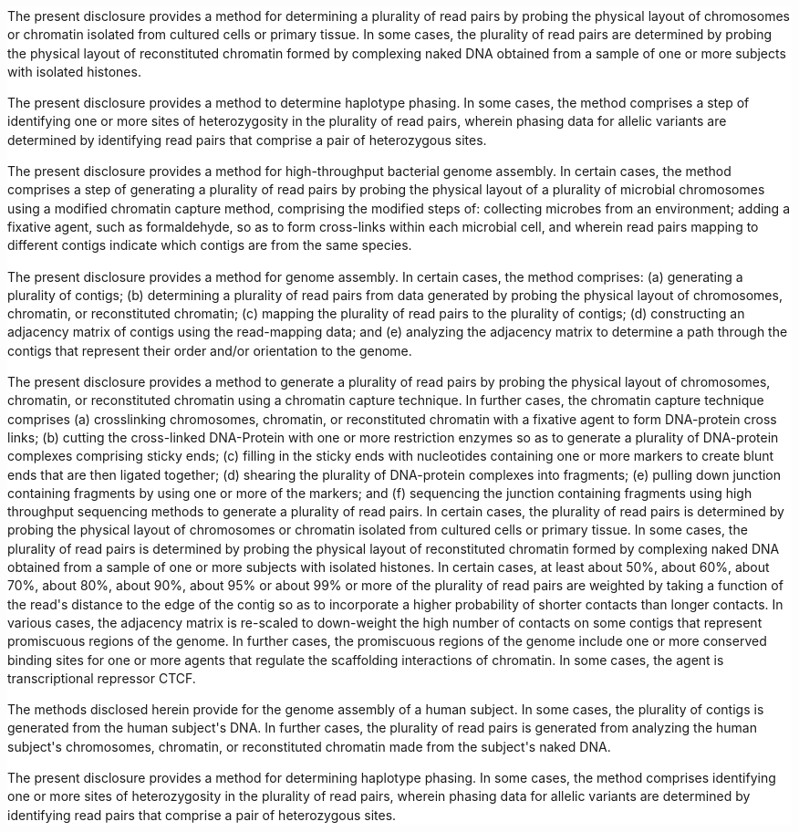 The present disclosure provides a method for determining a plurality of read pairs by probing the physical layout of chromosomes or chromatin isolated from cultured cells or primary tissue. In some cases, the plurality of read pairs are determined by probing the physical layout of reconstituted chromatin formed by complexing naked DNA obtained from a sample of one or more subjects with isolated histones.

The present disclosure provides a method to determine haplotype phasing. In some cases, the method comprises a step of identifying one or more sites of heterozygosity in the plurality of read pairs, wherein phasing data for allelic variants are determined by identifying read pairs that comprise a pair of heterozygous sites.

The present disclosure provides a method for high-throughput bacterial genome assembly. In certain cases, the method comprises a step of generating a plurality of read pairs by probing the physical layout of a plurality of microbial chromosomes using a modified chromatin capture method, comprising the modified steps of: collecting microbes from an environment; adding a fixative agent, such as formaldehyde, so as to form cross-links within each microbial cell, and wherein read pairs mapping to different contigs indicate which contigs are from the same species.

The present disclosure provides a method for genome assembly. In certain cases, the method comprises: (a) generating a plurality of contigs; (b) determining a plurality of read pairs from data generated by probing the physical layout of chromosomes, chromatin, or reconstituted chromatin; (c) mapping the plurality of read pairs to the plurality of contigs; (d) constructing an adjacency matrix of contigs using the read-mapping data; and (e) analyzing the adjacency matrix to determine a path through the contigs that represent their order and/or orientation to the genome.

The present disclosure provides a method to generate a plurality of read pairs by probing the physical layout of chromosomes, chromatin, or reconstituted chromatin using a chromatin capture technique. In further cases, the chromatin capture technique comprises (a) crosslinking chromosomes, chromatin, or reconstituted chromatin with a fixative agent to form DNA-protein cross links; (b) cutting the cross-linked DNA-Protein with one or more restriction enzymes so as to generate a plurality of DNA-protein complexes comprising sticky ends; (c) filling in the sticky ends with nucleotides containing one or more markers to create blunt ends that are then ligated together; (d) shearing the plurality of DNA-protein complexes into fragments; (e) pulling down junction containing fragments by using one or more of the markers; and (f) sequencing the junction containing fragments using high throughput sequencing methods to generate a plurality of read pairs. In certain cases, the plurality of read pairs is determined by probing the physical layout of chromosomes or chromatin isolated from cultured cells or primary tissue. In some cases, the plurality of read pairs is determined by probing the physical layout of reconstituted chromatin formed by complexing naked DNA obtained from a sample of one or more subjects with isolated histones. In certain cases, at least about 50%, about 60%, about 70%, about 80%, about 90%, about 95% or about 99% or more of the plurality of read pairs are weighted by taking a function of the read's distance to the edge of the contig so as to incorporate a higher probability of shorter contacts than longer contacts. In various cases, the adjacency matrix is re-scaled to down-weight the high number of contacts on some contigs that represent promiscuous regions of the genome. In further cases, the promiscuous regions of the genome include one or more conserved binding sites for one or more agents that regulate the scaffolding interactions of chromatin. In some cases, the agent is transcriptional repressor CTCF.

The methods disclosed herein provide for the genome assembly of a human subject. In some cases, the plurality of contigs is generated from the human subject's DNA. In further cases, the plurality of read pairs is generated from analyzing the human subject's chromosomes, chromatin, or reconstituted chromatin made from the subject's naked DNA.

The present disclosure provides a method for determining haplotype phasing. In some cases, the method comprises identifying one or more sites of heterozygosity in the plurality of read pairs, wherein phasing data for allelic variants are determined by identifying read pairs that comprise a pair of heterozygous sites.
